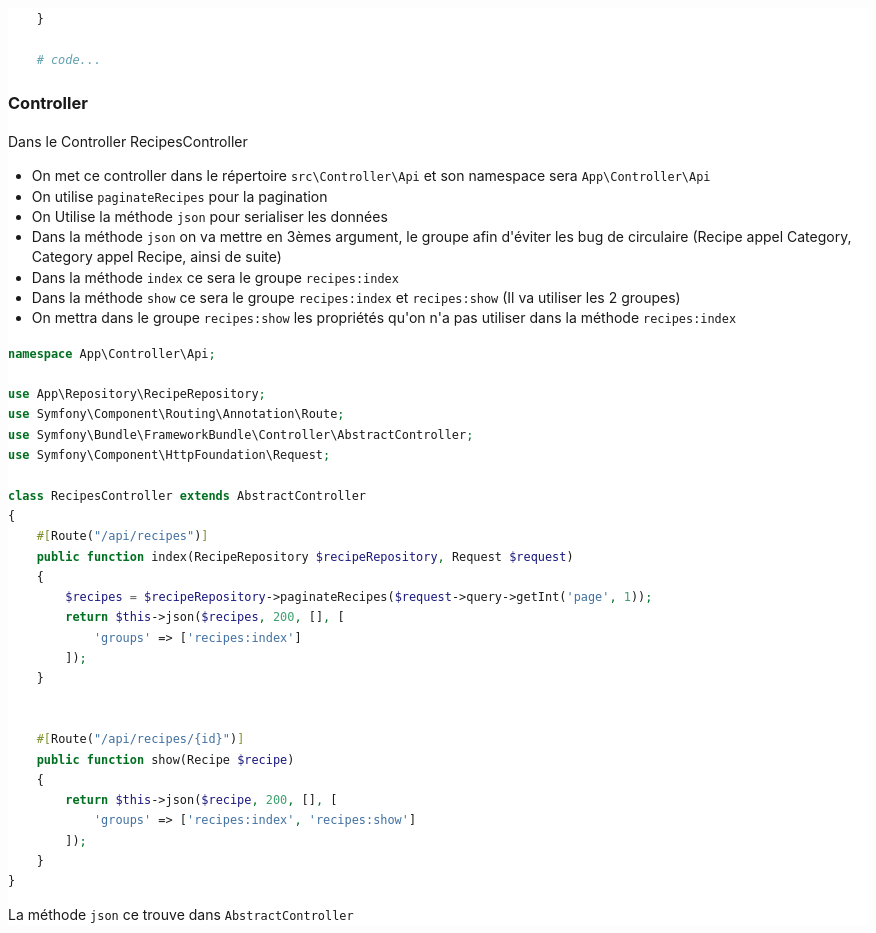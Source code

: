 ```php
    }

    # code...
```

### Controller 

Dans le Controller RecipesController

- On met ce controller dans le répertoire `src\Controller\Api` et son namespace sera `App\Controller\Api`
- On utilise `paginateRecipes` pour la pagination
- On Utilise la méthode `json` pour serialiser les données
- Dans la méthode `json` on va mettre en 3èmes argument, le groupe afin d'éviter les bug de circulaire (Recipe appel Category, Category appel Recipe, ainsi de suite)
- Dans la méthode `index` ce sera le groupe `recipes:index`
- Dans la méthode `show` ce sera le groupe `recipes:index` et `recipes:show` (Il va utiliser les 2 groupes)
- On mettra dans le groupe `recipes:show` les propriétés qu'on n'a pas utiliser dans la méthode `recipes:index`

```php
namespace App\Controller\Api;

use App\Repository\RecipeRepository;
use Symfony\Component\Routing\Annotation\Route;
use Symfony\Bundle\FrameworkBundle\Controller\AbstractController;
use Symfony\Component\HttpFoundation\Request;

class RecipesController extends AbstractController
{
    #[Route("/api/recipes")]
    public function index(RecipeRepository $recipeRepository, Request $request)
    {
        $recipes = $recipeRepository->paginateRecipes($request->query->getInt('page', 1));
        return $this->json($recipes, 200, [], [
            'groups' => ['recipes:index']
        ]);
    }


    #[Route("/api/recipes/{id}")]
    public function show(Recipe $recipe)
    {
        return $this->json($recipe, 200, [], [
            'groups' => ['recipes:index', 'recipes:show']
        ]);
    }
}
```

La méthode `json` ce trouve dans `AbstractController`
